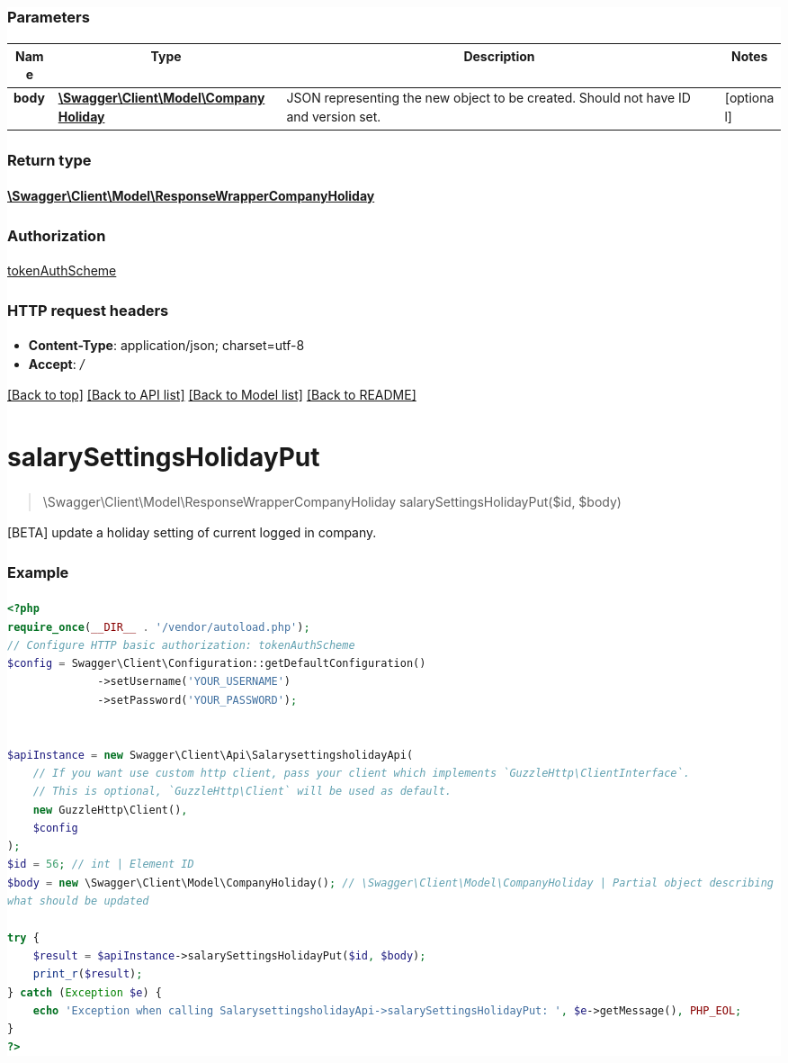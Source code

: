 ### Parameters

Name | Type | Description  | Notes
------------- | ------------- | ------------- | -------------
 **body** | [**\Swagger\Client\Model\CompanyHoliday**](../Model/CompanyHoliday.md)| JSON representing the new object to be created. Should not have ID and version set. | [optional]

### Return type

[**\Swagger\Client\Model\ResponseWrapperCompanyHoliday**](../Model/ResponseWrapperCompanyHoliday.md)

### Authorization

[tokenAuthScheme](../../README.md#tokenAuthScheme)

### HTTP request headers

 - **Content-Type**: application/json; charset=utf-8
 - **Accept**: */*

[[Back to top]](#) [[Back to API list]](../../README.md#documentation-for-api-endpoints) [[Back to Model list]](../../README.md#documentation-for-models) [[Back to README]](../../README.md)

# **salarySettingsHolidayPut**
> \Swagger\Client\Model\ResponseWrapperCompanyHoliday salarySettingsHolidayPut($id, $body)

[BETA] update a holiday setting of current logged in company.

### Example
```php
<?php
require_once(__DIR__ . '/vendor/autoload.php');
// Configure HTTP basic authorization: tokenAuthScheme
$config = Swagger\Client\Configuration::getDefaultConfiguration()
              ->setUsername('YOUR_USERNAME')
              ->setPassword('YOUR_PASSWORD');


$apiInstance = new Swagger\Client\Api\SalarysettingsholidayApi(
    // If you want use custom http client, pass your client which implements `GuzzleHttp\ClientInterface`.
    // This is optional, `GuzzleHttp\Client` will be used as default.
    new GuzzleHttp\Client(),
    $config
);
$id = 56; // int | Element ID
$body = new \Swagger\Client\Model\CompanyHoliday(); // \Swagger\Client\Model\CompanyHoliday | Partial object describing what should be updated

try {
    $result = $apiInstance->salarySettingsHolidayPut($id, $body);
    print_r($result);
} catch (Exception $e) {
    echo 'Exception when calling SalarysettingsholidayApi->salarySettingsHolidayPut: ', $e->getMessage(), PHP_EOL;
}
?>
```
